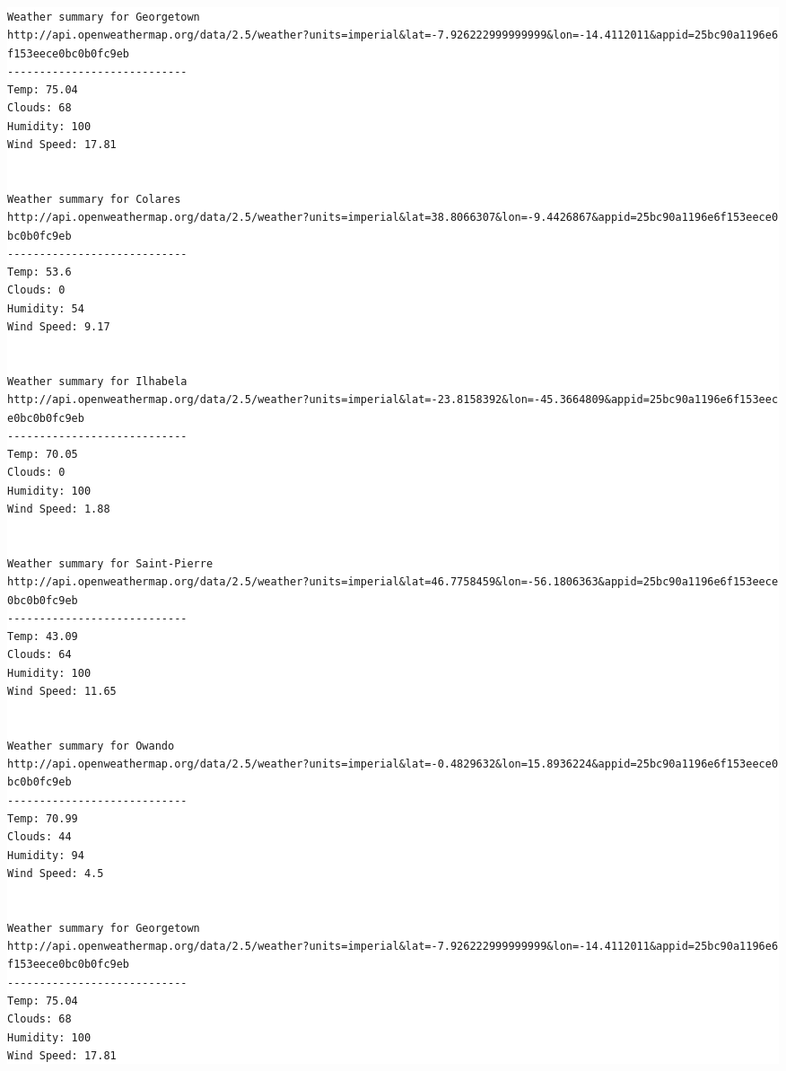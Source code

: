     
    Weather summary for Georgetown
    http://api.openweathermap.org/data/2.5/weather?units=imperial&lat=-7.926222999999999&lon=-14.4112011&appid=25bc90a1196e6f153eece0bc0b0fc9eb
    ----------------------------
    Temp: 75.04
    Clouds: 68
    Humidity: 100
    Wind Speed: 17.81
    
    
    Weather summary for Colares
    http://api.openweathermap.org/data/2.5/weather?units=imperial&lat=38.8066307&lon=-9.4426867&appid=25bc90a1196e6f153eece0bc0b0fc9eb
    ----------------------------
    Temp: 53.6
    Clouds: 0
    Humidity: 54
    Wind Speed: 9.17
    
    
    Weather summary for Ilhabela
    http://api.openweathermap.org/data/2.5/weather?units=imperial&lat=-23.8158392&lon=-45.3664809&appid=25bc90a1196e6f153eece0bc0b0fc9eb
    ----------------------------
    Temp: 70.05
    Clouds: 0
    Humidity: 100
    Wind Speed: 1.88
    
    
    Weather summary for Saint-Pierre
    http://api.openweathermap.org/data/2.5/weather?units=imperial&lat=46.7758459&lon=-56.1806363&appid=25bc90a1196e6f153eece0bc0b0fc9eb
    ----------------------------
    Temp: 43.09
    Clouds: 64
    Humidity: 100
    Wind Speed: 11.65
    
    
    Weather summary for Owando
    http://api.openweathermap.org/data/2.5/weather?units=imperial&lat=-0.4829632&lon=15.8936224&appid=25bc90a1196e6f153eece0bc0b0fc9eb
    ----------------------------
    Temp: 70.99
    Clouds: 44
    Humidity: 94
    Wind Speed: 4.5
    
    
    Weather summary for Georgetown
    http://api.openweathermap.org/data/2.5/weather?units=imperial&lat=-7.926222999999999&lon=-14.4112011&appid=25bc90a1196e6f153eece0bc0b0fc9eb
    ----------------------------
    Temp: 75.04
    Clouds: 68
    Humidity: 100
    Wind Speed: 17.81
    